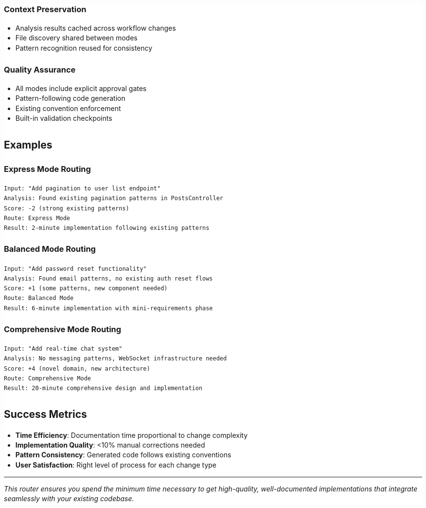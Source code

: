 ### Context Preservation
- Analysis results cached across workflow changes
- File discovery shared between modes
- Pattern recognition reused for consistency

### Quality Assurance
- All modes include explicit approval gates
- Pattern-following code generation
- Existing convention enforcement
- Built-in validation checkpoints

## Examples

### Express Mode Routing
```
Input: "Add pagination to user list endpoint"
Analysis: Found existing pagination patterns in PostsController
Score: -2 (strong existing patterns)
Route: Express Mode
Result: 2-minute implementation following existing patterns
```

### Balanced Mode Routing
```
Input: "Add password reset functionality"  
Analysis: Found email patterns, no existing auth reset flows
Score: +1 (some patterns, new component needed)
Route: Balanced Mode
Result: 6-minute implementation with mini-requirements phase
```

### Comprehensive Mode Routing
```
Input: "Add real-time chat system"
Analysis: No messaging patterns, WebSocket infrastructure needed
Score: +4 (novel domain, new architecture)
Route: Comprehensive Mode  
Result: 20-minute comprehensive design and implementation
```

## Success Metrics
- **Time Efficiency**: Documentation time proportional to change complexity
- **Implementation Quality**: <10% manual corrections needed
- **Pattern Consistency**: Generated code follows existing conventions
- **User Satisfaction**: Right level of process for each change type

---

*This router ensures you spend the minimum time necessary to get high-quality, well-documented implementations that integrate seamlessly with your existing codebase.*